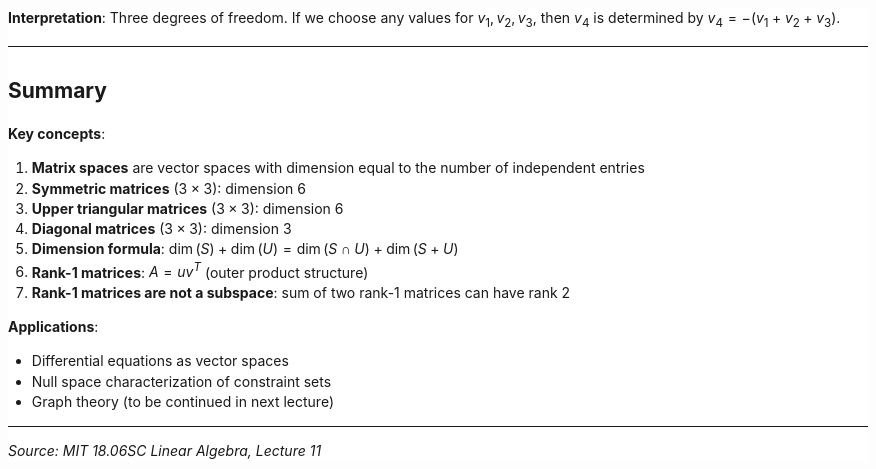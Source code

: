 **Interpretation**: Three degrees of freedom. If we choose any values for $v_1, v_2, v_3$, then $v_4$ is determined by $v_4 = -(v_1 + v_2 + v_3)$.

---

## Summary

**Key concepts**:
1. **Matrix spaces** are vector spaces with dimension equal to the number of independent entries
2. **Symmetric matrices** ($3 \times 3$): dimension 6
3. **Upper triangular matrices** ($3 \times 3$): dimension 6
4. **Diagonal matrices** ($3 \times 3$): dimension 3
5. **Dimension formula**: $\dim(S) + \dim(U) = \dim(S \cap U) + \dim(S + U)$
6. **Rank-1 matrices**: $A = uv^T$ (outer product structure)
7. **Rank-1 matrices are not a subspace**: sum of two rank-1 matrices can have rank 2

**Applications**:
- Differential equations as vector spaces
- Null space characterization of constraint sets
- Graph theory (to be continued in next lecture)

---

*Source: MIT 18.06SC Linear Algebra, Lecture 11*

